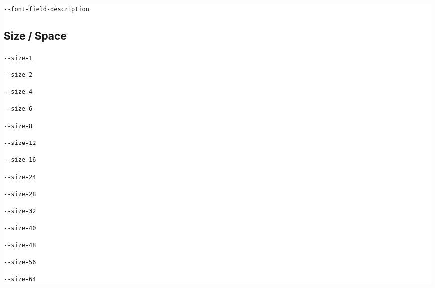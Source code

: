 `--font-field-description`

</render-props>


## Size / Space

<render-props>

`--size-1`

`--size-2`

`--size-4`

`--size-6`

`--size-8`

`--size-12`

`--size-16`

`--size-24`

`--size-28`

`--size-32`

`--size-40`

`--size-48`

`--size-56`

`--size-64`

</render-props>

